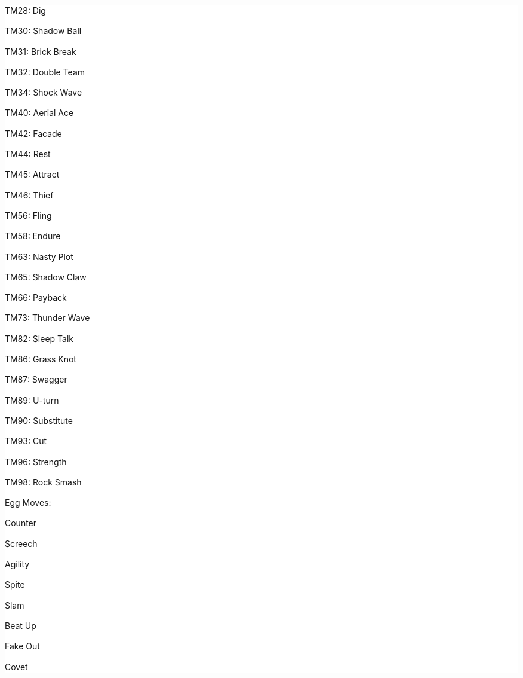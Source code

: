 TM28: Dig

TM30: Shadow Ball

TM31: Brick Break

TM32: Double Team

TM34: Shock Wave

TM40: Aerial Ace

TM42: Facade

TM44: Rest

TM45: Attract

TM46: Thief

TM56: Fling

TM58: Endure

TM63: Nasty Plot

TM65: Shadow Claw

TM66: Payback

TM73: Thunder Wave

TM82: Sleep Talk

TM86: Grass Knot

TM87: Swagger

TM89: U-turn

TM90: Substitute

TM93: Cut

TM96: Strength

TM98: Rock Smash

Egg Moves: 

Counter

Screech

Agility

Spite

Slam

Beat Up

Fake Out

Covet
